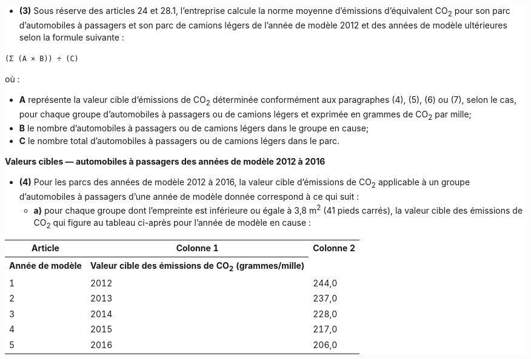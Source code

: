 - **(3)** Sous réserve des articles 24 et 28.1, l’entreprise calcule la norme moyenne d’émissions d’équivalent CO<sub>2</sub> pour son parc d’automobiles à passagers et son parc de camions légers de l’année de modèle 2012 et des années de modèle ultérieures selon la formule suivante :
```
(Σ (A × B)) ÷ (C)
```
où :
- **A** représente la valeur cible d’émissions de CO<sub>2</sub> déterminée conformément aux paragraphes (4), (5), (6) ou (7), selon le cas, pour chaque groupe d’automobiles à passagers ou de camions légers et exprimée en grammes de CO<sub>2</sub> par mille;
- **B** le nombre d’automobiles à passagers ou de camions légers dans le groupe en cause;
- **C** le nombre total d’automobiles à passagers ou de camions légers dans le parc.

**Valeurs cibles — automobiles à passagers des années de modèle 2012 à 2016**

- **(4)** Pour les parcs des années de modèle 2012 à 2016, la valeur cible d’émissions de CO<sub>2</sub> applicable à un groupe d’automobiles à passagers d’une année de modèle donnée correspond à ce qui suit :
	- **a)** pour chaque groupe dont l’empreinte est inférieure ou égale à 3,8 m<sup>2</sup> (41 pieds carrés), la valeur cible des émissions de CO<sub>2</sub> qui figure au tableau ci-après pour l’année de modèle en cause :
<table>
<tr>
<th>Article</th>
<th>Colonne 1</th>
<th>Colonne 2</th>
</tr>
<tr>
<th>Année de modèle</th>
<th>Valeur cible des émissions de CO<sub>2</sub> (grammes/mille)</th>
</tr>
<tr>
<td>1</td>
<td>2012</td>
<td>244,0</td>
</tr>
<tr>
<td>2</td>
<td>2013</td>
<td>237,0</td>
</tr>
<tr>
<td>3</td>
<td>2014</td>
<td>228,0</td>
</tr>
<tr>
<td>4</td>
<td>2015</td>
<td>217,0</td>
</tr>
<tr>
<td>5</td>
<td>2016</td>
<td>206,0</td>
</tr>
</table>
